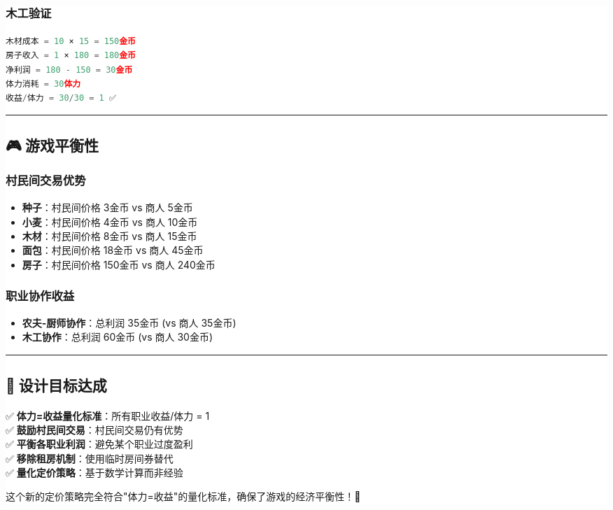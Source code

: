 ### 木工验证
```python
木材成本 = 10 × 15 = 150金币
房子收入 = 1 × 180 = 180金币
净利润 = 180 - 150 = 30金币
体力消耗 = 30体力
收益/体力 = 30/30 = 1 ✅
```

---

## 🎮 游戏平衡性

### 村民间交易优势
- **种子**：村民间价格 3金币 vs 商人 5金币
- **小麦**：村民间价格 4金币 vs 商人 10金币
- **木材**：村民间价格 8金币 vs 商人 15金币
- **面包**：村民间价格 18金币 vs 商人 45金币
- **房子**：村民间价格 150金币 vs 商人 240金币

### 职业协作收益
- **农夫-厨师协作**：总利润 35金币 (vs 商人 35金币)
- **木工协作**：总利润 60金币 (vs 商人 30金币)

---

## 🎯 设计目标达成

✅ **体力=收益量化标准**：所有职业收益/体力 = 1  
✅ **鼓励村民间交易**：村民间交易仍有优势  
✅ **平衡各职业利润**：避免某个职业过度盈利  
✅ **移除租房机制**：使用临时房间券替代  
✅ **量化定价策略**：基于数学计算而非经验  

这个新的定价策略完全符合"体力=收益"的量化标准，确保了游戏的经济平衡性！🎉

